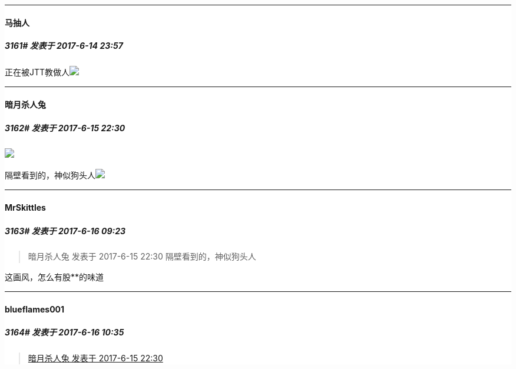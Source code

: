 





-----

####  马抽人  
##### 3161#       发表于 2017-6-14 23:57




正在被JTT教做人<img src="https://static.saraba1st.com/image/smiley/face2017/066.png" referrerpolicy="no-referrer">







-----

####  暗月杀人兔  
##### 3162#       发表于 2017-6-15 22:30



<img src="http://img.saraba1st.com/forum/201706/15/203610xjigfjnpn5ammaag.jpg" referrerpolicy="no-referrer">


隔壁看到的，神似狗头人<img src="https://static.saraba1st.com/image/smiley/face2017/068.png" referrerpolicy="no-referrer">







-----

####  MrSkittles  
##### 3163#       发表于 2017-6-16 09:23



<blockquote>暗月杀人兔 发表于 2017-6-15 22:30
隔壁看到的，神似狗头人</blockquote>
这画风，怎么有股**的味道







-----

####  blueflames001  
##### 3164#       发表于 2017-6-16 10:35



<blockquote><a href="httphttps://bbs.saraba1st.com/2b/forum.php?mod=redirect&amp;goto=findpost&amp;pid=36279694&amp;ptid=1232472" target="_blank">暗月杀人兔 发表于 2017-6-15 22:30</a>
